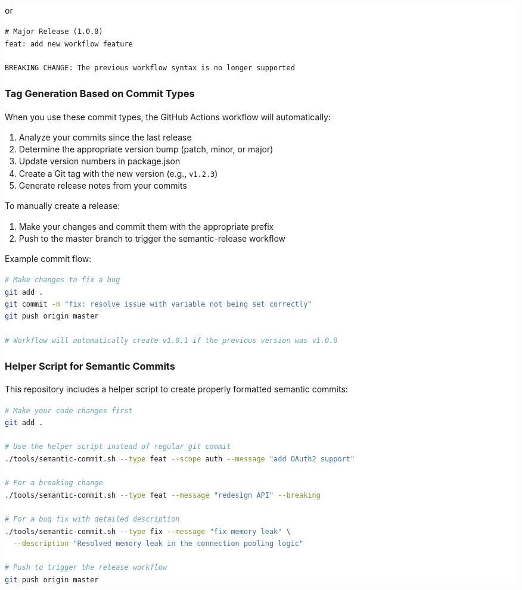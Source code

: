 or

```
# Major Release (1.0.0)
feat: add new workflow feature

BREAKING CHANGE: The previous workflow syntax is no longer supported
```

### Tag Generation Based on Commit Types

When you use these commit types, the GitHub Actions workflow will automatically:

1. Analyze your commits since the last release
2. Determine the appropriate version bump (patch, minor, or major)
3. Update version numbers in package.json
4. Create a Git tag with the new version (e.g., `v1.2.3`)
5. Generate release notes from your commits

To manually create a release:

1. Make your changes and commit them with the appropriate prefix
2. Push to the master branch to trigger the semantic-release workflow

Example commit flow:
```bash
# Make changes to fix a bug
git add .
git commit -m "fix: resolve issue with variable not being set correctly"
git push origin master

# Workflow will automatically create v1.0.1 if the previous version was v1.0.0
```

### Helper Script for Semantic Commits

This repository includes a helper script to create properly formatted semantic commits:

```bash
# Make your code changes first
git add .

# Use the helper script instead of regular git commit
./tools/semantic-commit.sh --type feat --scope auth --message "add OAuth2 support"

# For a breaking change
./tools/semantic-commit.sh --type feat --message "redesign API" --breaking

# For a bug fix with detailed description
./tools/semantic-commit.sh --type fix --message "fix memory leak" \
  --description "Resolved memory leak in the connection pooling logic"

# Push to trigger the release workflow
git push origin master
```
